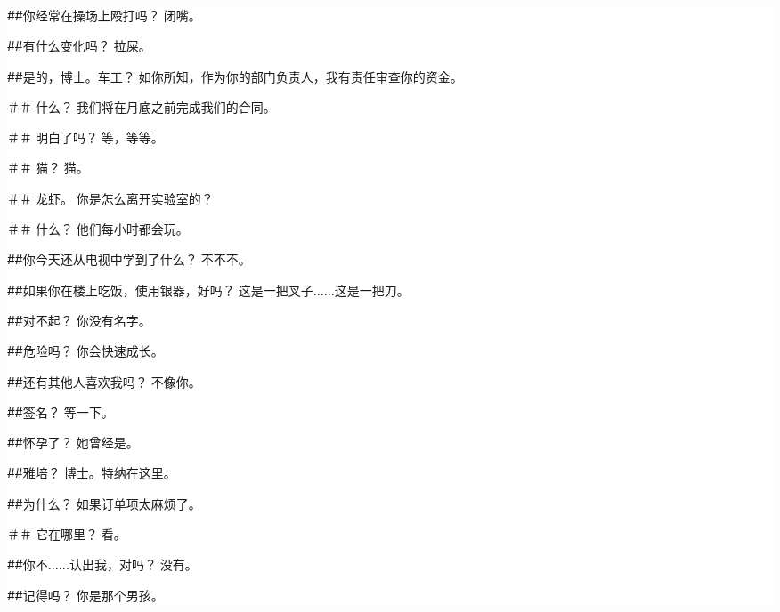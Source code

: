 ##你经常在操场上殴打吗？
闭嘴。

##有什么变化吗？
拉屎。

##是的，博士。车工？
如你所知，作为你的部门负责人，我有责任审查你的资金。

＃＃ 什么？
我们将在月底之前完成我们的合同。

＃＃ 明白了吗？
等，等等。

＃＃ 猫？
猫。

＃＃ 龙虾。
你是怎么离开实验室的？

＃＃ 什么？
他们每小时都会玩。

##你今天还从电视中学到了什么？
不不不。

##如果你在楼上吃饭，使用银器，好吗？
这是一把叉子......这是一把刀。

##对不起？
你没有名字。

##危险吗？
你会快速成长。

##还有其他人喜欢我吗？
不像你。

##签名？
等一下。

##怀孕了？
她曾经是。

##雅培？
博士。特纳在这里。

##为什么？
如果订单项太麻烦了。

＃＃ 它在哪里？
看。

##你不......认出我，对吗？
没有。

##记得吗？
你是那个男孩。
